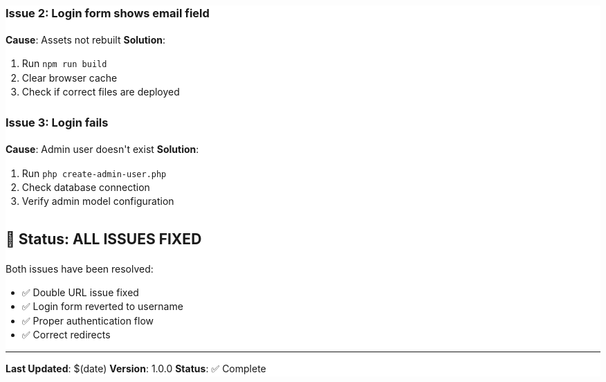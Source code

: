 ### Issue 2: Login form shows email field

**Cause**: Assets not rebuilt
**Solution**:

1. Run `npm run build`
2. Clear browser cache
3. Check if correct files are deployed

### Issue 3: Login fails

**Cause**: Admin user doesn't exist
**Solution**:

1. Run `php create-admin-user.php`
2. Check database connection
3. Verify admin model configuration

## 🎉 Status: ALL ISSUES FIXED

Both issues have been resolved:

-   ✅ Double URL issue fixed
-   ✅ Login form reverted to username
-   ✅ Proper authentication flow
-   ✅ Correct redirects

---

**Last Updated**: $(date)
**Version**: 1.0.0
**Status**: ✅ Complete
